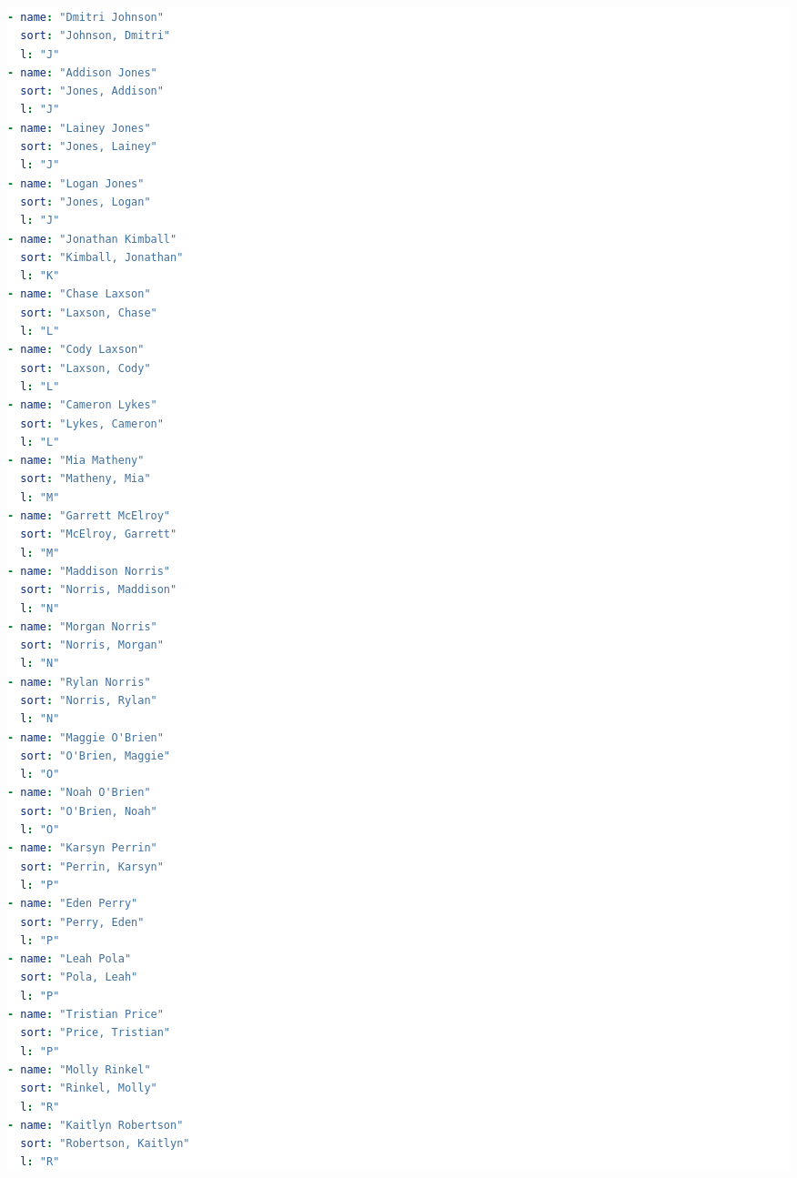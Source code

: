 ```yaml
- name: "Dmitri Johnson"
  sort: "Johnson, Dmitri"
  l: "J"
- name: "Addison Jones"
  sort: "Jones, Addison"
  l: "J"
- name: "Lainey Jones"
  sort: "Jones, Lainey"
  l: "J"
- name: "Logan Jones"
  sort: "Jones, Logan"
  l: "J"
- name: "Jonathan Kimball"
  sort: "Kimball, Jonathan"
  l: "K"
- name: "Chase Laxson"
  sort: "Laxson, Chase"
  l: "L"
- name: "Cody Laxson"
  sort: "Laxson, Cody"
  l: "L"
- name: "Cameron Lykes"
  sort: "Lykes, Cameron"
  l: "L"
- name: "Mia Matheny"
  sort: "Matheny, Mia"
  l: "M"
- name: "Garrett McElroy"
  sort: "McElroy, Garrett"
  l: "M"
- name: "Maddison Norris"
  sort: "Norris, Maddison"
  l: "N"
- name: "Morgan Norris"
  sort: "Norris, Morgan"
  l: "N"
- name: "Rylan Norris"
  sort: "Norris, Rylan"
  l: "N"
- name: "Maggie O'Brien"
  sort: "O'Brien, Maggie"
  l: "O"
- name: "Noah O'Brien"
  sort: "O'Brien, Noah"
  l: "O"
- name: "Karsyn Perrin"
  sort: "Perrin, Karsyn"
  l: "P"
- name: "Eden Perry"
  sort: "Perry, Eden"
  l: "P"
- name: "Leah Pola"
  sort: "Pola, Leah"
  l: "P"
- name: "Tristian Price"
  sort: "Price, Tristian"
  l: "P"
- name: "Molly Rinkel"
  sort: "Rinkel, Molly"
  l: "R"
- name: "Kaitlyn Robertson"
  sort: "Robertson, Kaitlyn"
  l: "R"
```